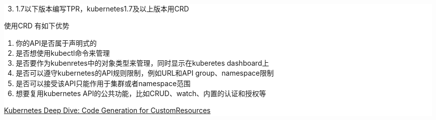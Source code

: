 3. 1.7以下版本编写TPR，kubernetes1.7及以上版本用CRD

使用CRD 有如下优势

1. 你的API是否属于声明式的
2. 是否想使用kubectl命令来管理
3. 是否要作为kubenretes中的对象类型来管理，同时显示在kuberetes dashboard上
4. 是否可以遵守kubernetes的API规则限制，例如URL和API group、namespace限制
4. 是否可以接受该API只能作用于集群或者namespace范围
5. 想要复用kubernetes API的公共功能，比如CRUD、watch、内置的认证和授权等





[Kubernetes Deep Dive: Code Generation for CustomResources](https://blog.openshift.com/kubernetes-deep-dive-code-generation-customresources/)	


